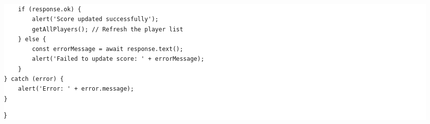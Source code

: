        if (response.ok) {
            alert('Score updated successfully');
            getAllPlayers(); // Refresh the player list
        } else {
            const errorMessage = await response.text();
            alert('Failed to update score: ' + errorMessage);
        }
    } catch (error) {
        alert('Error: ' + error.message);
    }
}

</script>